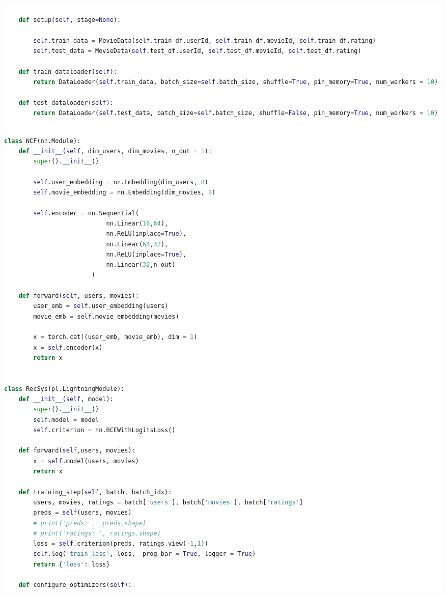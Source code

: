 ```python
        
    def setup(self, stage=None):
        
        self.train_data = MovieData(self.train_df.userId, self.train_df.movieId, self.train_df.rating)
        self.test_data = MovieData(self.test_df.userId, self.test_df.movieId, self.test_df.rating)
    
    def train_dataloader(self):
        return DataLoader(self.train_data, batch_size=self.batch_size, shuffle=True, pin_memory=True, num_workers = 10)
    
    def test_dataloader(self):
        return DataLoader(self.test_data, batch_size=self.batch_size, shuffle=False, pin_memory=True, num_workers = 10)
    

```


```python
class NCF(nn.Module):
    def __init__(self, dim_users, dim_movies, n_out = 1):
        super().__init__()
        
        self.user_embedding = nn.Embedding(dim_users, 8)
        self.movie_embedding = nn.Embedding(dim_movies, 8)
        
        self.encoder = nn.Sequential(
                            nn.Linear(16,64),
                            nn.ReLU(inplace=True),
                            nn.Linear(64,32),
                            nn.ReLU(inplace=True),
                            nn.Linear(32,n_out)
                        )
        
    def forward(self, users, movies):
        user_emb = self.user_embedding(users)
        movie_emb = self.movie_embedding(movies)
        
        x = torch.cat((user_emb, movie_emb), dim = 1)
        x = self.encoder(x)
        return x
    
    
class RecSys(pl.LightningModule):
    def __init__(self, model):
        super().__init__()
        self.model = model
        self.criterion = nn.BCEWithLogitsLoss()
        
    def forward(self,users, movies):
        x = self.model(users, movies)
        return x
        
    def training_step(self, batch, batch_idx):
        users, movies, ratings = batch['users'], batch['movies'], batch['ratings']
        preds = self(users, movies)
        # print('preds:',  preds.shape)
        # print('ratings: ', ratings.shape)
        loss = self.criterion(preds, ratings.view(-1,1))
        self.log('train_loss', loss,  prog_bar = True, logger = True)
        return {'loss': loss}
    
    def configure_optimizers(self):
```